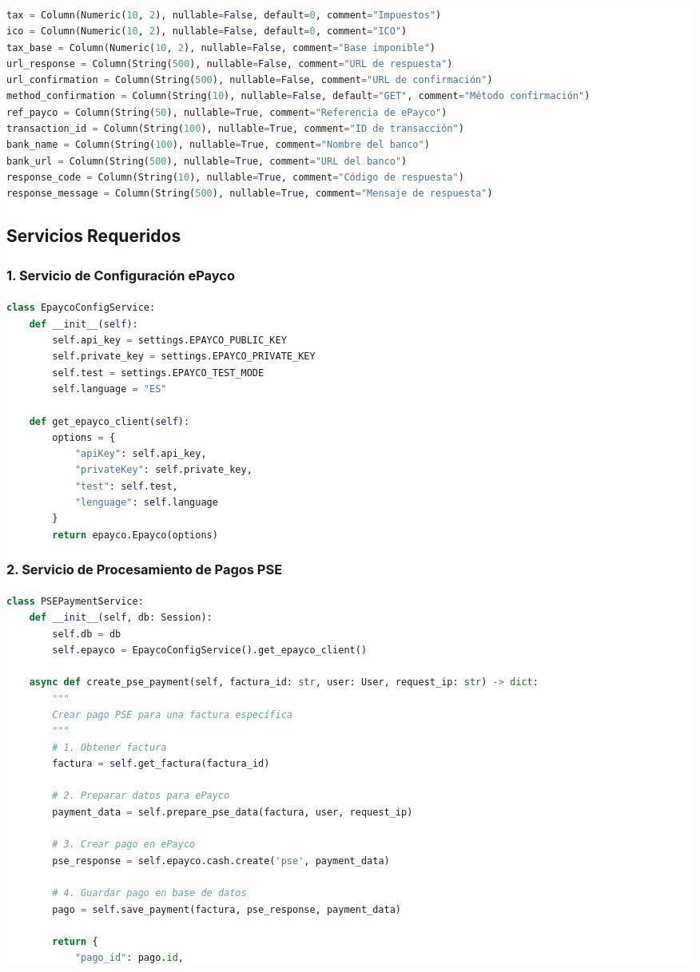 ```python
tax = Column(Numeric(10, 2), nullable=False, default=0, comment="Impuestos")
ico = Column(Numeric(10, 2), nullable=False, default=0, comment="ICO")
tax_base = Column(Numeric(10, 2), nullable=False, comment="Base imponible")
url_response = Column(String(500), nullable=False, comment="URL de respuesta")
url_confirmation = Column(String(500), nullable=False, comment="URL de confirmación")
method_confirmation = Column(String(10), nullable=False, default="GET", comment="Método confirmación")
ref_payco = Column(String(50), nullable=True, comment="Referencia de ePayco")
transaction_id = Column(String(100), nullable=True, comment="ID de transacción")
bank_name = Column(String(100), nullable=True, comment="Nombre del banco")
bank_url = Column(String(500), nullable=True, comment="URL del banco")
response_code = Column(String(10), nullable=True, comment="Código de respuesta")
response_message = Column(String(500), nullable=True, comment="Mensaje de respuesta")
```

## Servicios Requeridos

### 1. Servicio de Configuración ePayco

```python
class EpaycoConfigService:
    def __init__(self):
        self.api_key = settings.EPAYCO_PUBLIC_KEY
        self.private_key = settings.EPAYCO_PRIVATE_KEY
        self.test = settings.EPAYCO_TEST_MODE
        self.language = "ES"
        
    def get_epayco_client(self):
        options = {
            "apiKey": self.api_key,
            "privateKey": self.private_key,
            "test": self.test,
            "lenguage": self.language
        }
        return epayco.Epayco(options)
```

### 2. Servicio de Procesamiento de Pagos PSE

```python
class PSEPaymentService:
    def __init__(self, db: Session):
        self.db = db
        self.epayco = EpaycoConfigService().get_epayco_client()
    
    async def create_pse_payment(self, factura_id: str, user: User, request_ip: str) -> dict:
        """
        Crear pago PSE para una factura específica
        """
        # 1. Obtener factura
        factura = self.get_factura(factura_id)
        
        # 2. Preparar datos para ePayco
        payment_data = self.prepare_pse_data(factura, user, request_ip)
        
        # 3. Crear pago en ePayco
        pse_response = self.epayco.cash.create('pse', payment_data)
        
        # 4. Guardar pago en base de datos
        pago = self.save_payment(factura, pse_response, payment_data)
        
        return {
            "pago_id": pago.id,
```